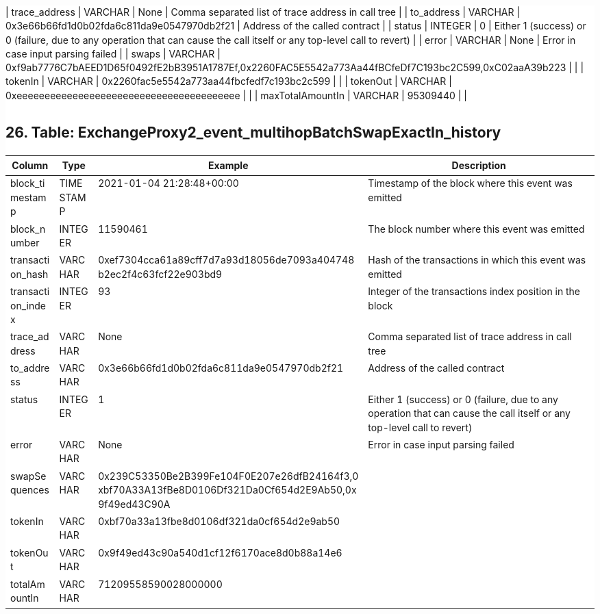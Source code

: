 | trace\_address     | VARCHAR   | None                                                                                                 | Comma separated list of trace address in call tree                                                                     |
| to\_address        | VARCHAR   | 0x3e66b66fd1d0b02fda6c811da9e0547970db2f21                                                           | Address of the called contract                                                                                         |
| status             | INTEGER   | 0                                                                                                    | Either 1 (success) or 0 (failure, due to any operation that can cause the call itself or any top-level call to revert) |
| error              | VARCHAR   | None                                                                                                 | Error in case input parsing failed                                                                                     |
| swaps              | VARCHAR   | 0xf9ab7776C7bAEED1D65f0492fE2bB3951A1787Ef,0x2260FAC5E5542a773Aa44fBCfeDf7C193bc2C599,0xC02aaA39b223 |                                                                                                                        |
| tokenIn            | VARCHAR   | 0x2260fac5e5542a773aa44fbcfedf7c193bc2c599                                                           |                                                                                                                        |
| tokenOut           | VARCHAR   | 0xeeeeeeeeeeeeeeeeeeeeeeeeeeeeeeeeeeeeeeee                                                           |                                                                                                                        |
| maxTotalAmountIn   | VARCHAR   | 95309440                                                                                             |                                                                                                                        |

## 26. Table: ExchangeProxy2\_event\_multihopBatchSwapExactIn\_history

| Column             | Type      | Example                                                                                              | Description                                                                                                            |
| ------------------ | --------- | ---------------------------------------------------------------------------------------------------- | ---------------------------------------------------------------------------------------------------------------------- |
| block\_timestamp   | TIMESTAMP | 2021-01-04 21:28:48+00:00                                                                            | Timestamp of the block where this event was emitted                                                                    |
| block\_number      | INTEGER   | 11590461                                                                                             | The block number where this event was emitted                                                                          |
| transaction\_hash  | VARCHAR   | 0xef7304cca61a89cff7d7a93d18056de7093a404748b2ec2f4c63fcf22e903bd9                                   | Hash of the transactions in which this event was emitted                                                               |
| transaction\_index | INTEGER   | 93                                                                                                   | Integer of the transactions index position in the block                                                                |
| trace\_address     | VARCHAR   | None                                                                                                 | Comma separated list of trace address in call tree                                                                     |
| to\_address        | VARCHAR   | 0x3e66b66fd1d0b02fda6c811da9e0547970db2f21                                                           | Address of the called contract                                                                                         |
| status             | INTEGER   | 1                                                                                                    | Either 1 (success) or 0 (failure, due to any operation that can cause the call itself or any top-level call to revert) |
| error              | VARCHAR   | None                                                                                                 | Error in case input parsing failed                                                                                     |
| swapSequences      | VARCHAR   | 0x239C53350Be2B399Fe104F0E207e26dfB24164f3,0xbf70A33A13fBe8D0106Df321Da0Cf654d2E9Ab50,0x9f49ed43C90A |                                                                                                                        |
| tokenIn            | VARCHAR   | 0xbf70a33a13fbe8d0106df321da0cf654d2e9ab50                                                           |                                                                                                                        |
| tokenOut           | VARCHAR   | 0x9f49ed43c90a540d1cf12f6170ace8d0b88a14e6                                                           |                                                                                                                        |
| totalAmountIn      | VARCHAR   | 71209558590028000000                                                                                 |                                                                                                                        |